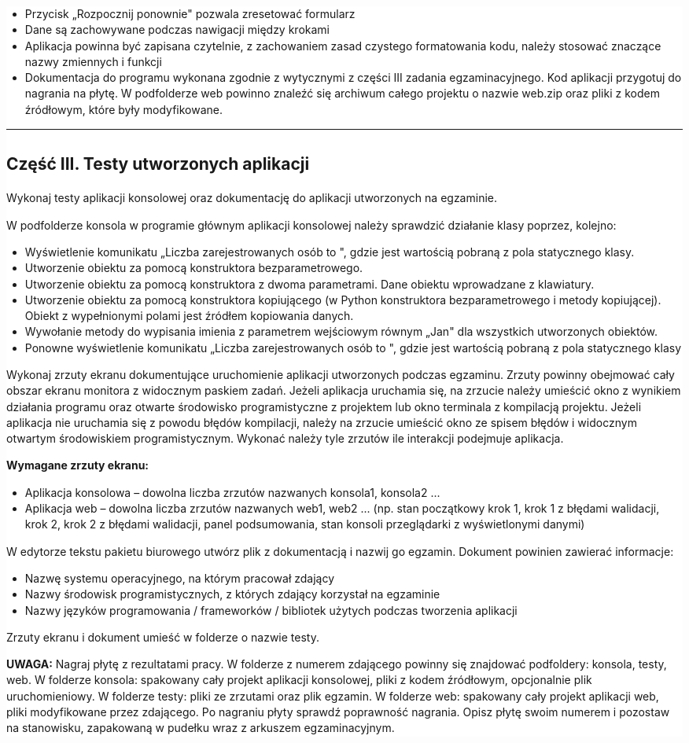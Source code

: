   - Przycisk „Rozpocznij ponownie" pozwala zresetować formularz
- Dane są zachowywane podczas nawigacji między krokami
- Aplikacja powinna być zapisana czytelnie, z zachowaniem zasad czystego formatowania kodu, należy stosować znaczące nazwy zmiennych i funkcji
- Dokumentacja do programu wykonana zgodnie z wytycznymi z części III zadania egzaminacyjnego. Kod aplikacji przygotuj do nagrania na płytę. W podfolderze web powinno znaleźć się archiwum całego projektu o nazwie web.zip oraz pliki z kodem źródłowym, które były modyfikowane.

---

## Część III. Testy utworzonych aplikacji

Wykonaj testy aplikacji konsolowej oraz dokumentację do aplikacji utworzonych na egzaminie.

W podfolderze konsola w programie głównym aplikacji konsolowej należy sprawdzić działanie klasy poprzez, kolejno:

- Wyświetlenie komunikatu „Liczba zarejestrowanych osób to ", gdzie jest wartością pobraną z pola statycznego klasy.
- Utworzenie obiektu za pomocą konstruktora bezparametrowego.
- Utworzenie obiektu za pomocą konstruktora z dwoma parametrami. Dane obiektu wprowadzane z klawiatury.
- Utworzenie obiektu za pomocą konstruktora kopiującego (w Python konstruktora bezparametrowego i metody kopiującej). Obiekt z wypełnionymi polami jest źródłem kopiowania danych.
- Wywołanie metody do wypisania imienia z parametrem wejściowym równym „Jan" dla wszystkich utworzonych obiektów.
- Ponowne wyświetlenie komunikatu „Liczba zarejestrowanych osób to ", gdzie jest wartością pobraną z pola statycznego klasy

Wykonaj zrzuty ekranu dokumentujące uruchomienie aplikacji utworzonych podczas egzaminu. Zrzuty powinny obejmować cały obszar ekranu monitora z widocznym paskiem zadań. Jeżeli aplikacja uruchamia się, na zrzucie należy umieścić okno z wynikiem działania programu oraz otwarte środowisko programistyczne z projektem lub okno terminala z kompilacją projektu. Jeżeli aplikacja nie uruchamia się z powodu błędów kompilacji, należy na zrzucie umieścić okno ze spisem błędów i widocznym otwartym środowiskiem programistycznym. Wykonać należy tyle zrzutów ile interakcji podejmuje aplikacja.

**Wymagane zrzuty ekranu:**
- Aplikacja konsolowa – dowolna liczba zrzutów nazwanych konsola1, konsola2 ...
- Aplikacja web – dowolna liczba zrzutów nazwanych web1, web2 ... (np. stan początkowy krok 1, krok 1 z błędami walidacji, krok 2, krok 2 z błędami walidacji, panel podsumowania, stan konsoli przeglądarki z wyświetlonymi danymi)

W edytorze tekstu pakietu biurowego utwórz plik z dokumentacją i nazwij go egzamin. Dokument powinien zawierać informacje:

- Nazwę systemu operacyjnego, na którym pracował zdający
- Nazwy środowisk programistycznych, z których zdający korzystał na egzaminie
- Nazwy języków programowania / frameworków / bibliotek użytych podczas tworzenia aplikacji

Zrzuty ekranu i dokument umieść w folderze o nazwie testy.

**UWAGA:** Nagraj płytę z rezultatami pracy. W folderze z numerem zdającego powinny się znajdować podfoldery: konsola, testy, web. W folderze konsola: spakowany cały projekt aplikacji konsolowej, pliki z kodem źródłowym, opcjonalnie plik uruchomieniowy. W folderze testy: pliki ze zrzutami oraz plik egzamin. W folderze web: spakowany cały projekt aplikacji web, pliki modyfikowane przez zdającego. Po nagraniu płyty sprawdź poprawność nagrania. Opisz płytę swoim numerem i pozostaw na stanowisku, zapakowaną w pudełku wraz z arkuszem egzaminacyjnym.
